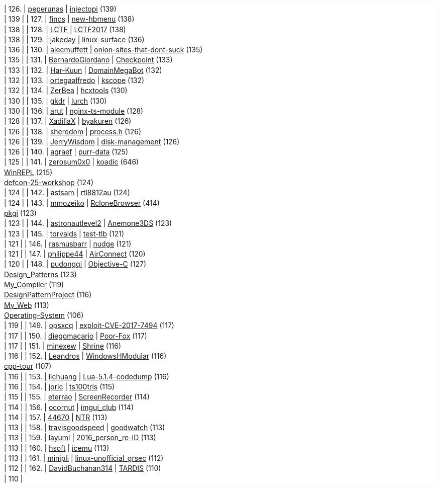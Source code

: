| 126. | [peperunas](https://github.com/peperunas)  | [injectopi](https://github.com/peperunas/injectopi)  (139) <br/> | 139 |
| 127. | [fincs](https://github.com/fincs)  | [new-hbmenu](https://github.com/fincs/new-hbmenu)  (138) <br/> | 138 |
| 128. | [LCTF](https://github.com/LCTF)  | [LCTF2017](https://github.com/LCTF/LCTF2017)  (138) <br/> | 138 |
| 129. | [jakeday](https://github.com/jakeday)  | [linux-surface](https://github.com/jakeday/linux-surface)  (136) <br/> | 136 |
| 130. | [alecmuffett](https://github.com/alecmuffett)  | [onion-sites-that-dont-suck](https://github.com/alecmuffett/onion-sites-that-dont-suck)  (135) <br/> | 135 |
| 131. | [BernardoGiordano](https://github.com/BernardoGiordano)  | [Checkpoint](https://github.com/BernardoGiordano/Checkpoint)  (133) <br/> | 133 |
| 132. | [Har-Kuun](https://github.com/Har-Kuun)  | [DomainMegaBot](https://github.com/Har-Kuun/DomainMegaBot)  (132) <br/> | 132 |
| 133. | [ortegaalfredo](https://github.com/ortegaalfredo)  | [kscope](https://github.com/ortegaalfredo/kscope)  (132) <br/> | 132 |
| 134. | [ZerBea](https://github.com/ZerBea)  | [hcxtools](https://github.com/ZerBea/hcxtools)  (130) <br/> | 130 |
| 135. | [gkdr](https://github.com/gkdr)  | [lurch](https://github.com/gkdr/lurch)  (130) <br/> | 130 |
| 136. | [arut](https://github.com/arut)  | [nginx-ts-module](https://github.com/arut/nginx-ts-module)  (128) <br/> | 128 |
| 137. | [XadillaX](https://github.com/XadillaX)  | [byakuren](https://github.com/XadillaX/byakuren)  (126) <br/> | 126 |
| 138. | [sheredom](https://github.com/sheredom)  | [process.h](https://github.com/sheredom/process.h)  (126) <br/> | 126 |
| 139. | [JerryWisdom](https://github.com/JerryWisdom)  | [disk-management](https://github.com/JerryWisdom/disk-management)  (126) <br/> | 126 |
| 140. | [agraef](https://github.com/agraef)  | [purr-data](https://github.com/agraef/purr-data)  (125) <br/> | 125 |
| 141. | [zerosum0x0](https://github.com/zerosum0x0)  | [koadic](https://github.com/zerosum0x0/koadic)  (646) <br/>[WinREPL](https://github.com/zerosum0x0/WinREPL)  (215) <br/>[defcon-25-workshop](https://github.com/zerosum0x0/defcon-25-workshop)  (124) <br/> | 124 |
| 142. | [astsam](https://github.com/astsam)  | [rtl8812au](https://github.com/astsam/rtl8812au)  (124) <br/> | 124 |
| 143. | [mmozeiko](https://github.com/mmozeiko)  | [RcloneBrowser](https://github.com/mmozeiko/RcloneBrowser)  (414) <br/>[pkgi](https://github.com/mmozeiko/pkgi)  (123) <br/> | 123 |
| 144. | [astronautlevel2](https://github.com/astronautlevel2)  | [Anemone3DS](https://github.com/astronautlevel2/Anemone3DS)  (123) <br/> | 123 |
| 145. | [torvalds](https://github.com/torvalds)  | [test-tlb](https://github.com/torvalds/test-tlb)  (121) <br/> | 121 |
| 146. | [rasmusbarr](https://github.com/rasmusbarr)  | [nudge](https://github.com/rasmusbarr/nudge)  (121) <br/> | 121 |
| 147. | [philippe44](https://github.com/philippe44)  | [AirConnect](https://github.com/philippe44/AirConnect)  (120) <br/> | 120 |
| 148. | [pudongqi](https://github.com/pudongqi)  | [Objective-C](https://github.com/pudongqi/Objective-C)  (127) <br/>[Design_Patterns](https://github.com/pudongqi/Design_Patterns)  (123) <br/>[My_Compiler](https://github.com/pudongqi/My_Compiler)  (119) <br/>[DesignPatternProject](https://github.com/pudongqi/DesignPatternProject)  (116) <br/>[My_Web](https://github.com/pudongqi/My_Web)  (113) <br/>[Operating-System](https://github.com/pudongqi/Operating-System)  (106) <br/> | 119 |
| 149. | [opsxcq](https://github.com/opsxcq)  | [exploit-CVE-2017-7494](https://github.com/opsxcq/exploit-CVE-2017-7494)  (117) <br/> | 117 |
| 150. | [diegomacario](https://github.com/diegomacario)  | [Poor-Fox](https://github.com/diegomacario/Poor-Fox)  (117) <br/> | 117 |
| 151. | [minexew](https://github.com/minexew)  | [Shrine](https://github.com/minexew/Shrine)  (116) <br/> | 116 |
| 152. | [Leandros](https://github.com/Leandros)  | [WindowsHModular](https://github.com/Leandros/WindowsHModular)  (116) <br/>[cpp-tour](https://github.com/Leandros/cpp-tour)  (107) <br/> | 116 |
| 153. | [lichuang](https://github.com/lichuang)  | [Lua-5.1.4-codedump](https://github.com/lichuang/Lua-5.1.4-codedump)  (116) <br/> | 116 |
| 154. | [joric](https://github.com/joric)  | [ts100tris](https://github.com/joric/ts100tris)  (115) <br/> | 115 |
| 155. | [eterrao](https://github.com/eterrao)  | [ScreenRecorder](https://github.com/eterrao/ScreenRecorder)  (114) <br/> | 114 |
| 156. | [ocornut](https://github.com/ocornut)  | [imgui_club](https://github.com/ocornut/imgui_club)  (114) <br/> | 114 |
| 157. | [44670](https://github.com/44670)  | [NTR](https://github.com/44670/NTR)  (113) <br/> | 113 |
| 158. | [travisgoodspeed](https://github.com/travisgoodspeed)  | [goodwatch](https://github.com/travisgoodspeed/goodwatch)  (113) <br/> | 113 |
| 159. | [layumi](https://github.com/layumi)  | [2016_person_re-ID](https://github.com/layumi/2016_person_re-ID)  (113) <br/> | 113 |
| 160. | [hsoft](https://github.com/hsoft)  | [icemu](https://github.com/hsoft/icemu)  (113) <br/> | 113 |
| 161. | [minipli](https://github.com/minipli)  | [linux-unofficial_grsec](https://github.com/minipli/linux-unofficial_grsec)  (112) <br/> | 112 |
| 162. | [DavidBuchanan314](https://github.com/DavidBuchanan314)  | [TARDIS](https://github.com/DavidBuchanan314/TARDIS)  (110) <br/> | 110 |